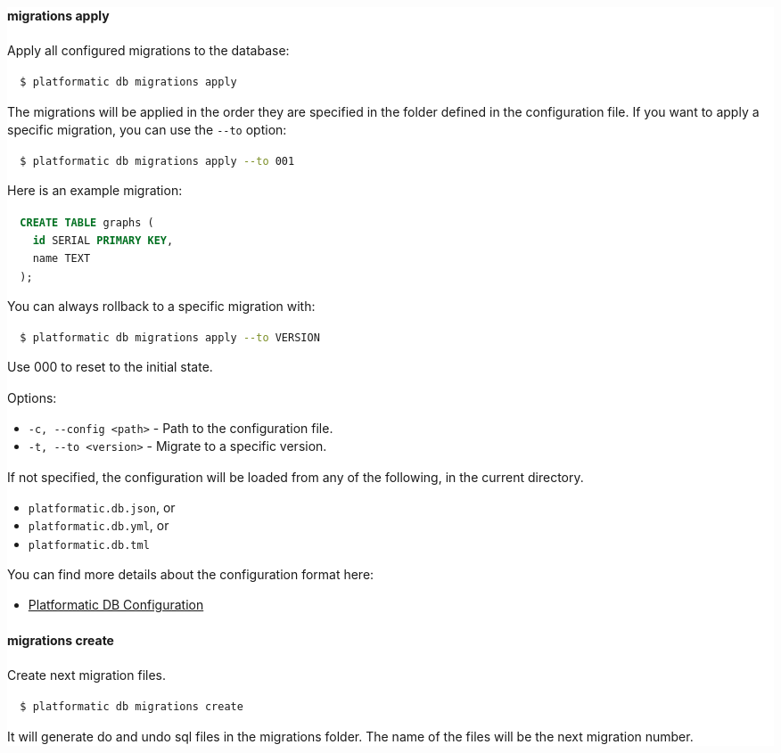 
#### migrations apply

Apply all configured migrations to the database:

``` bash
  $ platformatic db migrations apply
```

The migrations will be applied in the order they are specified in the
folder defined in the configuration file. If you want to apply a specific migration,
you can use the `--to` option:

``` bash
  $ platformatic db migrations apply --to 001
```

Here is an example migration:

``` sql
  CREATE TABLE graphs (
    id SERIAL PRIMARY KEY,
    name TEXT
  );
```

You can always rollback to a specific migration with:

``` bash
  $ platformatic db migrations apply --to VERSION
```

Use 000 to reset to the initial state.

Options:

* `-c, --config <path>` - Path to the configuration file.
* `-t, --to <version>` - Migrate to a specific version.

If not specified, the configuration will be loaded from any of the following, in the current directory.

* `platformatic.db.json`, or
* `platformatic.db.yml`, or 
* `platformatic.db.tml`

You can find more details about the configuration format here:
* [Platformatic DB Configuration](https://docs.platformatic.dev/docs/reference/db/configuration)



#### migrations create

Create next migration files.

``` bash
  $ platformatic db migrations create
```

It will generate do and undo sql files in the migrations folder. The name of the
files will be the next migration number.
